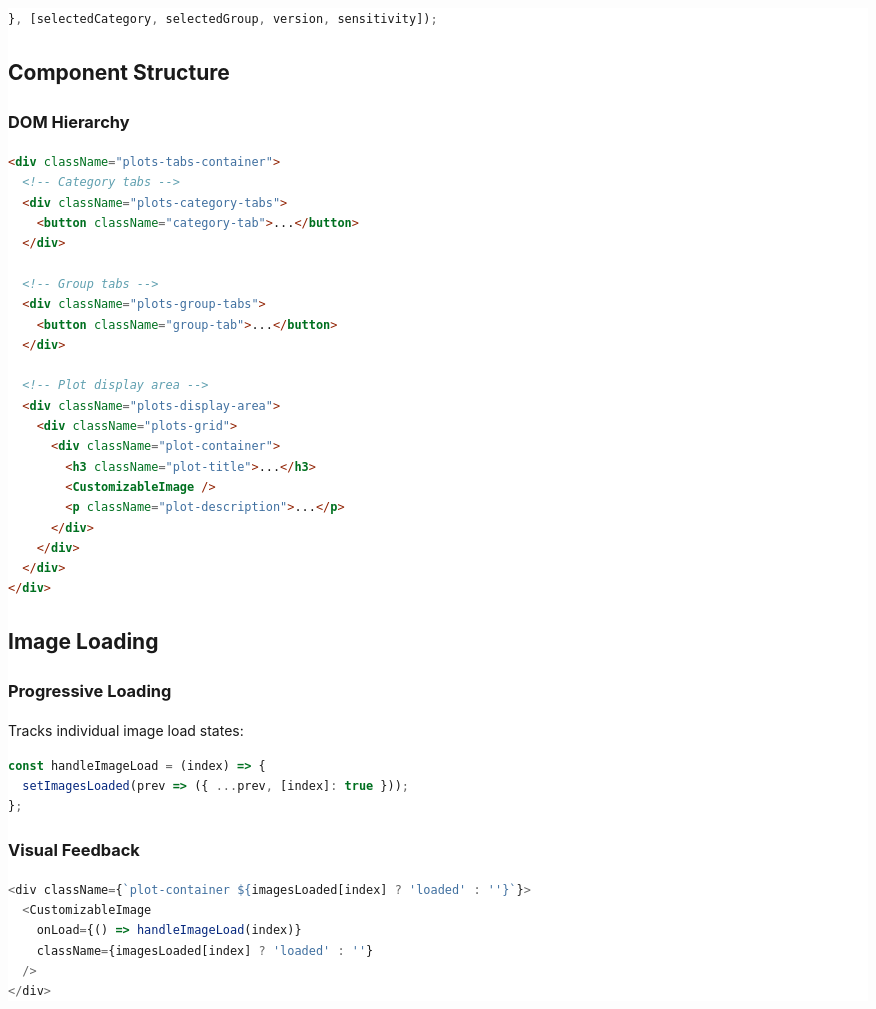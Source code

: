 ```javascript
}, [selectedCategory, selectedGroup, version, sensitivity]);
```

## Component Structure

### DOM Hierarchy
```html
<div className="plots-tabs-container">
  <!-- Category tabs -->
  <div className="plots-category-tabs">
    <button className="category-tab">...</button>
  </div>
  
  <!-- Group tabs -->
  <div className="plots-group-tabs">
    <button className="group-tab">...</button>
  </div>
  
  <!-- Plot display area -->
  <div className="plots-display-area">
    <div className="plots-grid">
      <div className="plot-container">
        <h3 className="plot-title">...</h3>
        <CustomizableImage />
        <p className="plot-description">...</p>
      </div>
    </div>
  </div>
</div>
```

## Image Loading

### Progressive Loading
Tracks individual image load states:

```javascript
const handleImageLoad = (index) => {
  setImagesLoaded(prev => ({ ...prev, [index]: true }));
};
```

### Visual Feedback
```javascript
<div className={`plot-container ${imagesLoaded[index] ? 'loaded' : ''}`}>
  <CustomizableImage
    onLoad={() => handleImageLoad(index)}
    className={imagesLoaded[index] ? 'loaded' : ''}
  />
</div>
```
